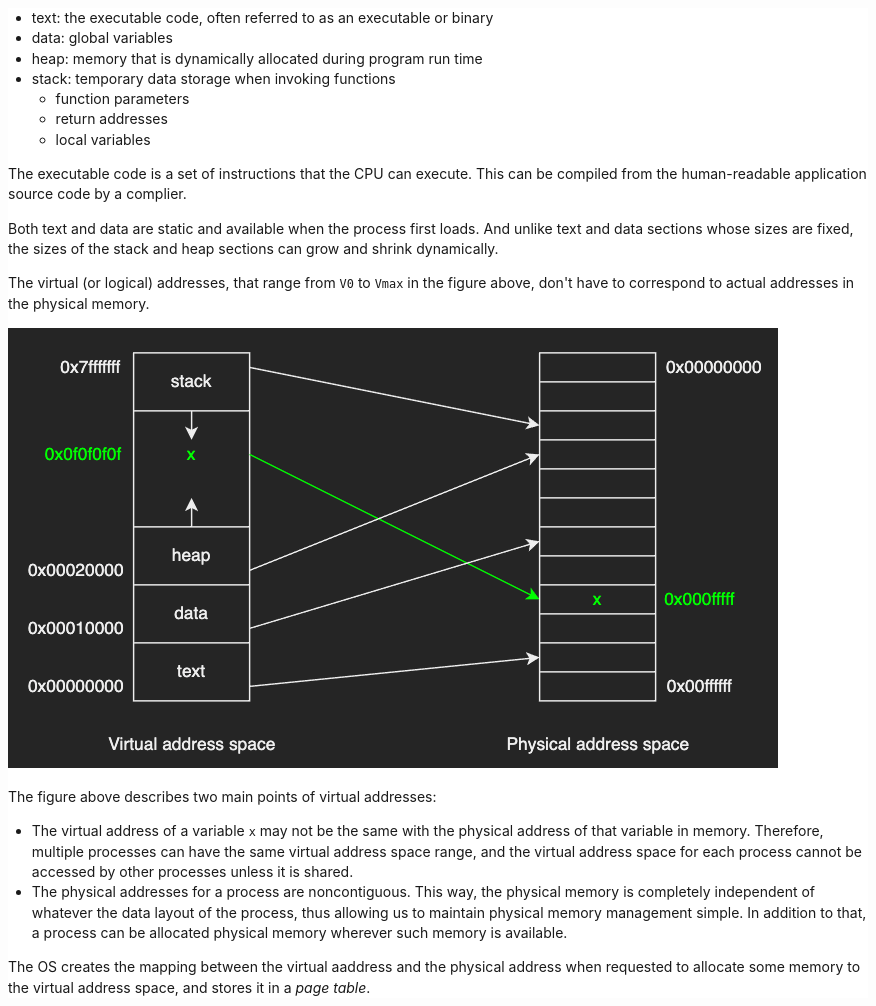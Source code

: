 * text: the executable code, often referred to as an executable or binary
* data: global variables
* heap: memory that is dynamically allocated during program run time
* stack: temporary data storage when invoking functions
    * function parameters
    * return addresses
    * local variables

The executable code is a set of instructions that the CPU can execute.
This can be compiled from the human-readable application source code by a complier.

Both text and data are static and available when the process first loads.
And unlike text and data sections whose sizes are fixed, the sizes of the stack and heap sections can grow and shrink dynamically.

The virtual (or logical) addresses, that range from `V0` to `Vmax` in the figure above, don't have to correspond to actual addresses in the physical memory.

![address-mapping](/assets/images/9-processes2.png)

The figure above describes two main points of virtual addresses:
* The virtual address of a variable `x` may not be the same with the physical address of that variable in memory.
Therefore, multiple processes can have the same virtual address space range, and the virtual address space for each process cannot be accessed by other processes unless it is shared.
* The physical addresses for a process are noncontiguous.
This way, the physical memory is completely independent of whatever the data layout of the process, thus allowing us to maintain physical memory management simple.
In addition to that, a process can be allocated physical memory wherever such memory is available.

The OS creates the mapping between the virtual aaddress and the physical address when requested to allocate some memory to the virtual address space, and stores it in a *page table*.
